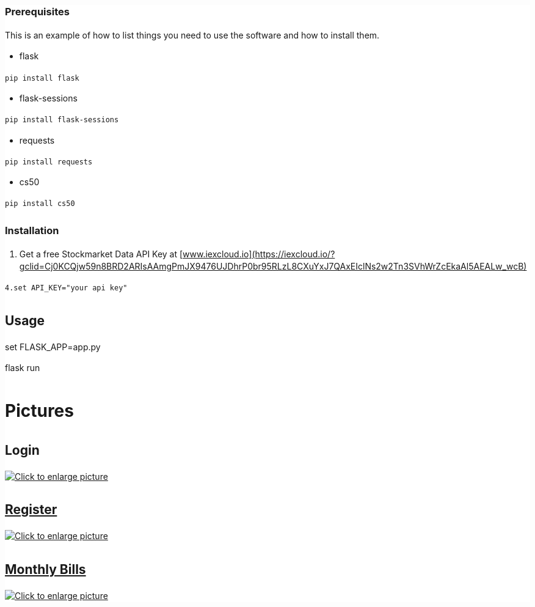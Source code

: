 ### Prerequisites

This is an example of how to list things you need to use the software and how to install them.
* flask
```sh
pip install flask
```
* flask-sessions
```sh
pip install flask-sessions
```
* requests
```sh
pip install requests
```
* cs50
```sh
pip install cs50
```

### Installation

1. Get a free Stockmarket Data  API Key at [www.iexcloud.io](https://iexcloud.io/?gclid=Cj0KCQjw59n8BRD2ARIsAAmgPmJX9476UJDhrP0br95RLzL8CXuYxJ7QAxEIclNs2w2Tn3SVhWrZcEkaAl5AEALw_wcB)

```
4.set API_KEY="your api key"

```




## Usage

set FLASK_APP=app.py

flask run

# Pictures

## Login
<a href="https://drive.google.com/uc?export=view&id=1MTyI80G6CzKhKDWvZlDbCgyPEYkGd_-T"><img src="https://drive.google.com/uc?export=view&id=1MTyI80G6CzKhKDWvZlDbCgyPEYkGd_-T" style="width: 650px; max-width: 100%; height: auto" title="Click to enlarge picture" />


## Register
<a href="https://drive.google.com/uc?export=view&id=1f-d7Wn4Z6MFG52FWZDj4Mdury120uvoM"><img src="https://drive.google.com/uc?export=view&id=1f-d7Wn4Z6MFG52FWZDj4Mdury120uvoM" style="width: 650px; max-width: 100%; height: auto" title="Click to enlarge picture" />

## Monthly Bills
<a href="https://drive.google.com/uc?export=view&id=1gZf6UkeSLd7O77p3ZWsW5lIOm-vFhC5M"><img src="https://drive.google.com/uc?export=view&id=1gZf6UkeSLd7O77p3ZWsW5lIOm-vFhC5M" style="width: 650px; max-width: 100%; height: auto" title="Click to enlarge picture" />
